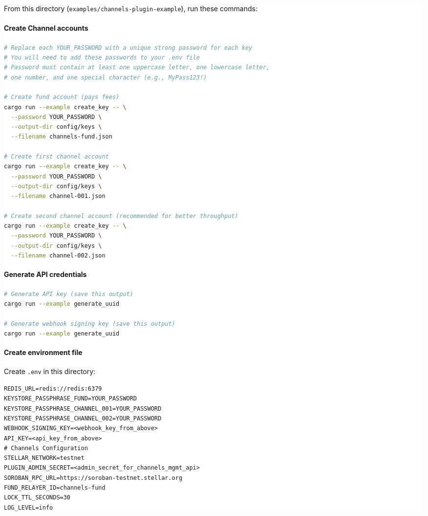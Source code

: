From this directory (`examples/channels-plugin-example`), run these commands:

#### Create Channel accounts

```bash
# Replace each YOUR_PASSWORD with a unique strong password for each key
# You will need to add these passwords to your .env file
# Password must contain at least one uppercase letter, one lowercase letter,
# one number, and one special character (e.g., MyPass123!)

# Create fund account (pays fees)
cargo run --example create_key -- \
  --password YOUR_PASSWORD \
  --output-dir config/keys \
  --filename channels-fund.json

# Create first channel account
cargo run --example create_key -- \
  --password YOUR_PASSWORD \
  --output-dir config/keys \
  --filename channel-001.json

# Create second channel account (recommended for better throughput)
cargo run --example create_key -- \
  --password YOUR_PASSWORD \
  --output-dir config/keys \
  --filename channel-002.json
```

#### Generate API credentials

```bash
# Generate API key (save this output)
cargo run --example generate_uuid

# Generate webhook signing key (save this output)
cargo run --example generate_uuid
```

#### Create environment file

Create `.env` in this directory:

```env
REDIS_URL=redis://redis:6379
KEYSTORE_PASSPHRASE_FUND=YOUR_PASSWORD
KEYSTORE_PASSPHRASE_CHANNEL_001=YOUR_PASSWORD
KEYSTORE_PASSPHRASE_CHANNEL_002=YOUR_PASSWORD
WEBHOOK_SIGNING_KEY=<webhook_key_from_above>
API_KEY=<api_key_from_above>
# Channels Configuration
STELLAR_NETWORK=testnet
PLUGIN_ADMIN_SECRET=<admin_secret_for_channels_mgmt_api>
SOROBAN_RPC_URL=https://soroban-testnet.stellar.org
FUND_RELAYER_ID=channels-fund
LOCK_TTL_SECONDS=30
LOG_LEVEL=info
```
